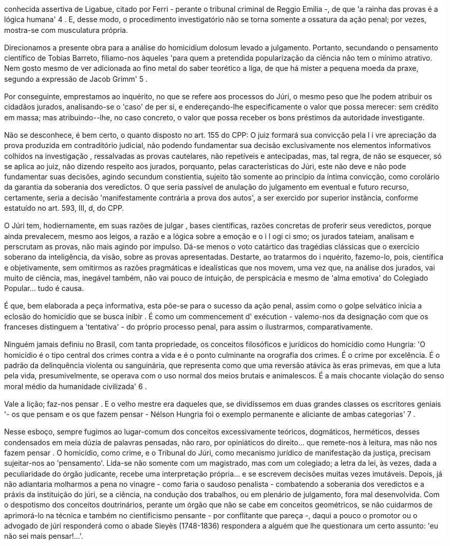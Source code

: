 conhecida assertiva de Ligabue, citado por Ferri - perante o tribunal criminal de Reggio Emilia -, de que 'a rainha das provas é a lógica humana' 4 . E, desse modo, o procedimento investigatório não se torna somente a ossatura da ação penal; por vezes, mostra-se com musculatura própria.

Direcionamos a presente obra para a análise do homicidium dolosum levado a julgamento. Portanto, secundando o pensamento científico  de  Tobias  Barreto,  filiamo-nos  àqueles  'para  quem  a  pretendida popularização da ciência não tem o mínimo atrativo. Nem gosto mesmo de ver adicionada ao fino metal do saber teorético a liga, de que há mister a pequena moeda da praxe, segundo a expressão de Jacob Grimm' 5 .

Por conseguinte, emprestamos ao inquérito, no que se refere aos processos do Júri, o mesmo peso que  lhe  podem  atribuir  os  cidadãos  jurados,  analisando-se  o  'caso'  de  per  si,  e  endereçando-lhe especificamente  o  valor  que  possa  merecer:  sem  crédito  em  massa;  mas  atribuindo--lhe,  no  caso concreto, o valor que possa receber os bons préstimos da autoridade investigante.

Não  se  desconhece,  é  bem  certo,  o  quanto  disposto  no  art.  155  do  CPP: O  juiz  formará  sua convicção pela l i vre apreciação da prova produzida em contraditório judicial, não podendo fundamentar sua decisão exclusivamente nos elementos informativos colhidos na investigação , ressalvadas as provas cautelares, não repetíveis e antecipadas, mas, tal regra, de não se esquecer, só se aplica ao juiz, não dizendo respeito aos jurados, porquanto, pelas características do Júri,  este  não deve e não pode fundamentar suas decisões, agindo secundum constientia,  sujeito  tão somente ao princípio  da  íntima  convicção,  como  corolário  da  garantia  da  soberania  dos  veredictos.  O que seria passível de anulação do julgamento em eventual e futuro recurso, certamente, seria a decisão 'manifestamente contrária a prova dos autos', a ser exercido por superior instância, conforme estatuído no art. 593, III, d, do CPP.

O Júri tem, hodiernamente, em suas razões de julgar , bases científicas, razões concretas de proferir seus veredictos, porque ainda prevalecem, mesmo aos leigos, a razão e a lógica sobre a emoção e o i l ogi ci smo;  os  jurados  tateiam,  analisam  e  perscrutam  as  provas, não mais agindo por impulso. Dá-se menos o voto catártico das tragédias clássicas que o exercício soberano da inteligência, da visão, sobre as provas apresentadas. Destarte, ao tratarmos do i nquérito, fazemo-lo, pois, científica e objetivamente, sem omitirmos as razões pragmáticas e idealísticas que nos movem, uma vez que, na análise  dos  jurados,  vai  muito  de  ciência,  mas,  inegável  também,  não  vai  pouco  de  intuição,  de perspicácia e mesmo de 'alma emotiva' do Colegiado Popular... tudo é causa.

É que, bem elaborada a peça informativa, esta põe-se para o sucesso da ação penal, assim como o golpe selvático inicia a eclosão do homicídio que se busca inibir . É como um  commencement d' exécution -  valemo-nos  da  designação  com  que  os  franceses  distinguem  a  'tentativa'  -  do  próprio  processo penal, para assim o ilustrarmos, comparativamente.

Ninguém  jamais  definiu  no  Brasil,  com  tanta  propriedade,  os  conceitos  filosóficos  e  jurídicos  do homicídio como Hungria: 'O homicídio é o tipo central dos crimes contra a vida e é o ponto culminante na orografia dos crimes. É o crime por excelência. É o padrão da delinquência violenta ou sanguinária, que  representa  como  que  uma  reversão  atávica  às  eras  primevas,  em  que  a  luta  pela  vida, presumivelmente, se operava com o uso normal dos meios brutais e animalescos. É a mais chocante violação do senso moral médio da humanidade civilizada' 6 .

Vale a lição; faz-nos pensar . E o velho mestre era daqueles que, se dividíssemos em duas grandes classes os escritores geniais '- os que pensam e os que fazem pensar - Nélson Hungria foi o exemplo permanente e aliciante de ambas categorias' 7 .

Nesse esboço, sempre fugimos ao lugar-comum dos conceitos excessivamente teóricos, dogmáticos, herméticos,  desses  condensados  em  meia  dúzia  de  palavras  pensadas,  não  raro,  por  opiniáticos  do direito... que remete-nos à leitura, mas não nos fazem pensar . O  homicídio, como crime, e o Tribunal do Júri, como mecanismo jurídico de manifestação da justiça, precisam sujeitar-nos ao 'pensamento'. Lida-se  não  somente  com  um  magistrado,  mas  com  um  colegiado;  a  letra  da  lei,  às  vezes,  dada  a peculiaridade  do  órgão  judicante,  recebe  uma  interpretação  própria...  e  se  escrevem  decisões  muitas vezes  imutáveis.  Depois,  já  não  adiantaria molharmos  a  pena  no  vinagre  -  como  faria  o  saudoso penalista  -  combatendo  a  soberania  dos  veredictos  e  a práxis  da  instituição  do  júri,  se  a ciência,  na condução dos trabalhos, ou em plenário de julgamento, fora mal desenvolvida. Com o despotismo dos conceitos doutrinários, perante um órgão que não se cabe em conceitos geométricos, se não cuidarmos de aprimorá-lo na técnica e também no cientificismo pensante - por conflitante que pareça -, daqui a pouco o promotor ou o advogado de júri responderá como o abade Sieyès (1748-1836) respondera a alguém que lhe questionara um certo assunto: 'eu não sei mais pensar!...'.
